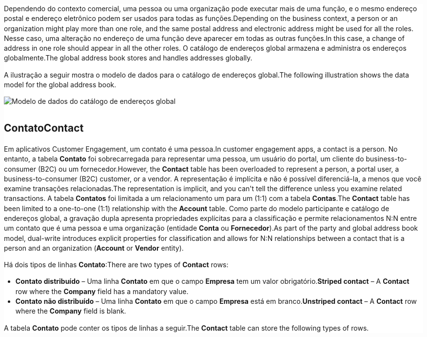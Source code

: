 <span data-ttu-id="e74c5-151">Dependendo do contexto comercial, uma pessoa ou uma organização pode executar mais de uma função, e o mesmo endereço postal e endereço eletrônico podem ser usados para todas as funções.</span><span class="sxs-lookup"><span data-stu-id="e74c5-151">Depending on the business context, a person or an organization might play more than one role, and the same postal address and electronic address might be used for all the roles.</span></span> <span data-ttu-id="e74c5-152">Nesse caso, uma alteração no endereço de uma função deve aparecer em todas as outras funções.</span><span class="sxs-lookup"><span data-stu-id="e74c5-152">In this case, a change of address in one role should appear in all the other roles.</span></span> <span data-ttu-id="e74c5-153">O catálogo de endereços global armazena e administra os endereços globalmente.</span><span class="sxs-lookup"><span data-stu-id="e74c5-153">The global address book stores and handles addresses globally.</span></span>

<span data-ttu-id="e74c5-154">A ilustração a seguir mostra o modelo de dados para o catálogo de endereços global.</span><span class="sxs-lookup"><span data-stu-id="e74c5-154">The following illustration shows the data model for the global address book.</span></span>

![Modelo de dados do catálogo de endereços global](media/party-gab-image2.png)

## <a name="contact"></a><span data-ttu-id="e74c5-156">Contato</span><span class="sxs-lookup"><span data-stu-id="e74c5-156">Contact</span></span>

<span data-ttu-id="e74c5-157">Em aplicativos Customer Engagement, um contato é uma pessoa.</span><span class="sxs-lookup"><span data-stu-id="e74c5-157">In customer engagement apps, a contact is a person.</span></span> <span data-ttu-id="e74c5-158">No entanto, a tabela **Contato** foi sobrecarregada para representar uma pessoa, um usuário do portal, um cliente do business-to-consumer (B2C) ou um fornecedor.</span><span class="sxs-lookup"><span data-stu-id="e74c5-158">However, the **Contact** table has been overloaded to represent a person, a portal user, a business-to-consumer (B2C) customer, or a vendor.</span></span> <span data-ttu-id="e74c5-159">A representação é implícita e não é possível diferenciá-la, a menos que você examine transações relacionadas.</span><span class="sxs-lookup"><span data-stu-id="e74c5-159">The representation is implicit, and you can't tell the difference unless you examine related transactions.</span></span> <span data-ttu-id="e74c5-160">A tabela **Contatos** foi limitada a um relacionamento um para um (1:1) com a tabela **Contas**.</span><span class="sxs-lookup"><span data-stu-id="e74c5-160">The **Contact** table has been limited to a one-to-one (1:1) relationship with the **Account** table.</span></span> <span data-ttu-id="e74c5-161">Como parte do modelo participante e catálogo de endereços global, a gravação dupla apresenta propriedades explícitas para a classificação e permite relacionamentos N:N entre um contato que é uma pessoa e uma organização (entidade **Conta** ou **Fornecedor**).</span><span class="sxs-lookup"><span data-stu-id="e74c5-161">As part of the party and global address book model, dual-write introduces explicit properties for classification and allows for N:N relationships between a contact that is a person and an organization (**Account** or **Vendor** entity).</span></span>

<span data-ttu-id="e74c5-162">Há dois tipos de linhas **Contato**:</span><span class="sxs-lookup"><span data-stu-id="e74c5-162">There are two types of **Contact** rows:</span></span>

+ <span data-ttu-id="e74c5-163">**Contato distribuído** – Uma linha **Contato** em que o campo **Empresa** tem um valor obrigatório.</span><span class="sxs-lookup"><span data-stu-id="e74c5-163">**Striped contact** – A **Contact** row where the **Company** field has a mandatory value.</span></span>
+ <span data-ttu-id="e74c5-164">**Contato não distribuído** – Uma linha **Contato** em que o campo **Empresa** está em branco.</span><span class="sxs-lookup"><span data-stu-id="e74c5-164">**Unstriped contact** – A **Contact** row where the **Company** field is blank.</span></span>

<span data-ttu-id="e74c5-165">A tabela **Contato** pode conter os tipos de linhas a seguir.</span><span class="sxs-lookup"><span data-stu-id="e74c5-165">The **Contact** table can store the following types of rows.</span></span>
